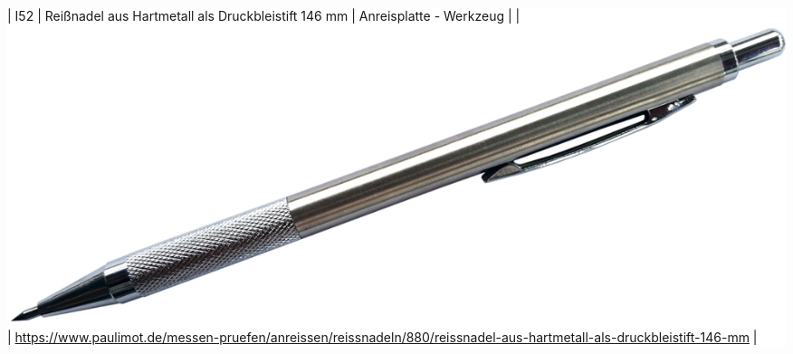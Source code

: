 | I52    | Reißnadel aus Hartmetall als Druckbleistift 146 mm                     | Anreisplatte - Werkzeug                  |            | ![](BilderInventar/fertig/I52.png)    | https://www.paulimot.de/messen-pruefen/anreissen/reissnadeln/880/reissnadel-aus-hartmetall-als-druckbleistift-146-mm                                                  |